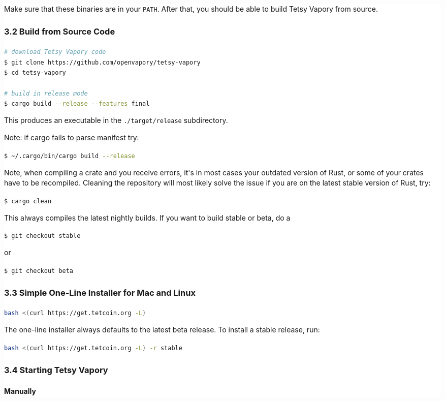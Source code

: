 Make sure that these binaries are in your `PATH`. After that, you should be able to build Tetsy Vapory from source.

### 3.2 Build from Source Code <a id="chapter-0032"></a>

```bash
# download Tetsy Vapory code
$ git clone https://github.com/openvapory/tetsy-vapory
$ cd tetsy-vapory

# build in release mode
$ cargo build --release --features final
```

This produces an executable in the `./target/release` subdirectory.

Note: if cargo fails to parse manifest try:

```bash
$ ~/.cargo/bin/cargo build --release
```

Note, when compiling a crate and you receive errors, it's in most cases your outdated version of Rust, or some of your crates have to be recompiled. Cleaning the repository will most likely solve the issue if you are on the latest stable version of Rust, try:

```bash
$ cargo clean
```

This always compiles the latest nightly builds. If you want to build stable or beta, do a

```bash
$ git checkout stable
```

or

```bash
$ git checkout beta
```

### 3.3 Simple One-Line Installer for Mac and Linux <a id="chapter-0033"></a>

```bash
bash <(curl https://get.tetcoin.org -L)
```

The one-line installer always defaults to the latest beta release. To install a stable release, run:

```bash
bash <(curl https://get.tetcoin.org -L) -r stable
```

### 3.4 Starting Tetsy Vapory <a id="chapter-0034"></a>

#### Manually
